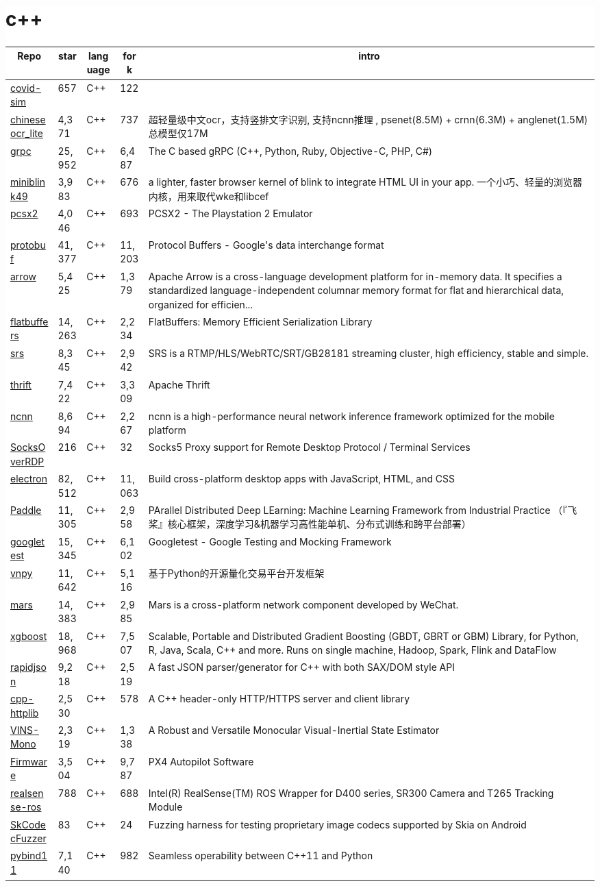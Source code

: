 
# c++

Repo|star|language|fork|intro
-|-|-|-|-
[covid-sim](https://github.com/mrc-ide/covid-sim)|657|C++|122|
[chineseocr_lite](https://github.com/ouyanghuiyu/chineseocr_lite)|4,371|C++|737|超轻量级中文ocr，支持竖排文字识别, 支持ncnn推理 , psenet(8.5M) + crnn(6.3M) + anglenet(1.5M) 总模型仅17M
[grpc](https://github.com/grpc/grpc)|25,952|C++|6,487|The C based gRPC (C++, Python, Ruby, Objective-C, PHP, C#)
[miniblink49](https://github.com/weolar/miniblink49)|3,983|C++|676|a lighter, faster browser kernel of blink to integrate HTML UI in your app. 一个小巧、轻量的浏览器内核，用来取代wke和libcef
[pcsx2](https://github.com/PCSX2/pcsx2)|4,046|C++|693|PCSX2 - The Playstation 2 Emulator
[protobuf](https://github.com/protocolbuffers/protobuf)|41,377|C++|11,203|Protocol Buffers - Google's data interchange format
[arrow](https://github.com/apache/arrow)|5,425|C++|1,379|Apache Arrow is a cross-language development platform for in-memory data. It specifies a standardized language-independent columnar memory format for flat and hierarchical data, organized for efficien...
[flatbuffers](https://github.com/google/flatbuffers)|14,263|C++|2,234|FlatBuffers: Memory Efficient Serialization Library
[srs](https://github.com/ossrs/srs)|8,345|C++|2,942|SRS is a RTMP/HLS/WebRTC/SRT/GB28181 streaming cluster, high efficiency, stable and simple.
[thrift](https://github.com/apache/thrift)|7,422|C++|3,309|Apache Thrift
[ncnn](https://github.com/Tencent/ncnn)|8,694|C++|2,267|ncnn is a high-performance neural network inference framework optimized for the mobile platform
[SocksOverRDP](https://github.com/nccgroup/SocksOverRDP)|216|C++|32|Socks5 Proxy support for Remote Desktop Protocol / Terminal Services
[electron](https://github.com/electron/electron)|82,512|C++|11,063|Build cross-platform desktop apps with JavaScript, HTML, and CSS
[Paddle](https://github.com/PaddlePaddle/Paddle)|11,305|C++|2,958|PArallel Distributed Deep LEarning: Machine Learning Framework from Industrial Practice （『飞桨』核心框架，深度学习&机器学习高性能单机、分布式训练和跨平台部署）
[googletest](https://github.com/google/googletest)|15,345|C++|6,102|Googletest - Google Testing and Mocking Framework
[vnpy](https://github.com/vnpy/vnpy)|11,642|C++|5,116|基于Python的开源量化交易平台开发框架
[mars](https://github.com/Tencent/mars)|14,383|C++|2,985|Mars is a cross-platform network component developed by WeChat.
[xgboost](https://github.com/dmlc/xgboost)|18,968|C++|7,507|Scalable, Portable and Distributed Gradient Boosting (GBDT, GBRT or GBM) Library, for Python, R, Java, Scala, C++ and more. Runs on single machine, Hadoop, Spark, Flink and DataFlow
[rapidjson](https://github.com/Tencent/rapidjson)|9,218|C++|2,519|A fast JSON parser/generator for C++ with both SAX/DOM style API
[cpp-httplib](https://github.com/yhirose/cpp-httplib)|2,530|C++|578|A C++ header-only HTTP/HTTPS server and client library
[VINS-Mono](https://github.com/HKUST-Aerial-Robotics/VINS-Mono)|2,319|C++|1,338|A Robust and Versatile Monocular Visual-Inertial State Estimator
[Firmware](https://github.com/PX4/Firmware)|3,504|C++|9,787|PX4 Autopilot Software
[realsense-ros](https://github.com/IntelRealSense/realsense-ros)|788|C++|688|Intel(R) RealSense(TM) ROS Wrapper for D400 series, SR300 Camera and T265 Tracking Module
[SkCodecFuzzer](https://github.com/googleprojectzero/SkCodecFuzzer)|83|C++|24|Fuzzing harness for testing proprietary image codecs supported by Skia on Android
[pybind11](https://github.com/pybind/pybind11)|7,140|C++|982|Seamless operability between C++11 and Python
